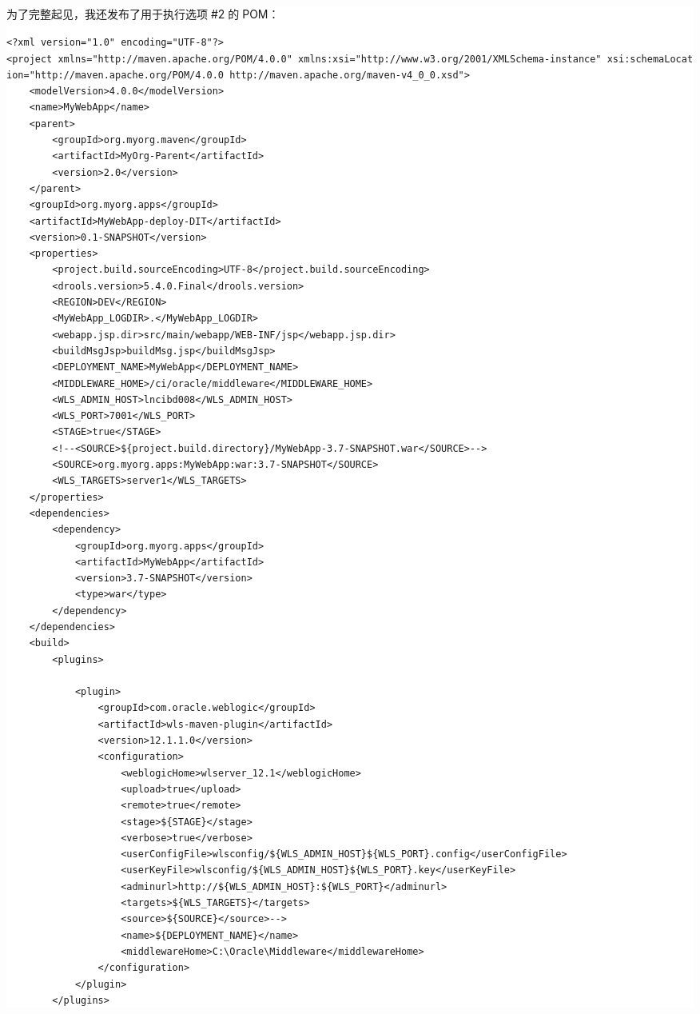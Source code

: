 为了完整起见，我还发布了用于执行选项 #2 的 POM：

```
<?xml version="1.0" encoding="UTF-8"?>
<project xmlns="http://maven.apache.org/POM/4.0.0" xmlns:xsi="http://www.w3.org/2001/XMLSchema-instance" xsi:schemaLocation="http://maven.apache.org/POM/4.0.0 http://maven.apache.org/maven-v4_0_0.xsd">
    <modelVersion>4.0.0</modelVersion>
    <name>MyWebApp</name>
    <parent>
        <groupId>org.myorg.maven</groupId>
        <artifactId>MyOrg-Parent</artifactId>
        <version>2.0</version>
    </parent>
    <groupId>org.myorg.apps</groupId>
    <artifactId>MyWebApp-deploy-DIT</artifactId>
    <version>0.1-SNAPSHOT</version>
    <properties>
        <project.build.sourceEncoding>UTF-8</project.build.sourceEncoding>
        <drools.version>5.4.0.Final</drools.version>
        <REGION>DEV</REGION>
        <MyWebApp_LOGDIR>.</MyWebApp_LOGDIR>
        <webapp.jsp.dir>src/main/webapp/WEB-INF/jsp</webapp.jsp.dir>
        <buildMsgJsp>buildMsg.jsp</buildMsgJsp>
        <DEPLOYMENT_NAME>MyWebApp</DEPLOYMENT_NAME>
        <MIDDLEWARE_HOME>/ci/oracle/middleware</MIDDLEWARE_HOME>
        <WLS_ADMIN_HOST>lncibd008</WLS_ADMIN_HOST>
        <WLS_PORT>7001</WLS_PORT>
        <STAGE>true</STAGE>
        <!--<SOURCE>${project.build.directory}/MyWebApp-3.7-SNAPSHOT.war</SOURCE>-->
        <SOURCE>org.myorg.apps:MyWebApp:war:3.7-SNAPSHOT</SOURCE>
        <WLS_TARGETS>server1</WLS_TARGETS>
    </properties>
    <dependencies>
        <dependency>
            <groupId>org.myorg.apps</groupId>
            <artifactId>MyWebApp</artifactId>
            <version>3.7-SNAPSHOT</version>
            <type>war</type>
        </dependency>
    </dependencies>
    <build>
        <plugins>

            <plugin>
                <groupId>com.oracle.weblogic</groupId>
                <artifactId>wls-maven-plugin</artifactId>
                <version>12.1.1.0</version>
                <configuration>
                    <weblogicHome>wlserver_12.1</weblogicHome>
                    <upload>true</upload>
                    <remote>true</remote>
                    <stage>${STAGE}</stage>
                    <verbose>true</verbose>
                    <userConfigFile>wlsconfig/${WLS_ADMIN_HOST}${WLS_PORT}.config</userConfigFile>
                    <userKeyFile>wlsconfig/${WLS_ADMIN_HOST}${WLS_PORT}.key</userKeyFile>
                    <adminurl>http://${WLS_ADMIN_HOST}:${WLS_PORT}</adminurl>
                    <targets>${WLS_TARGETS}</targets>
                    <source>${SOURCE}</source>-->
                    <name>${DEPLOYMENT_NAME}</name>
                    <middlewareHome>C:\Oracle\Middleware</middlewareHome>
                </configuration>
            </plugin>
        </plugins>
```